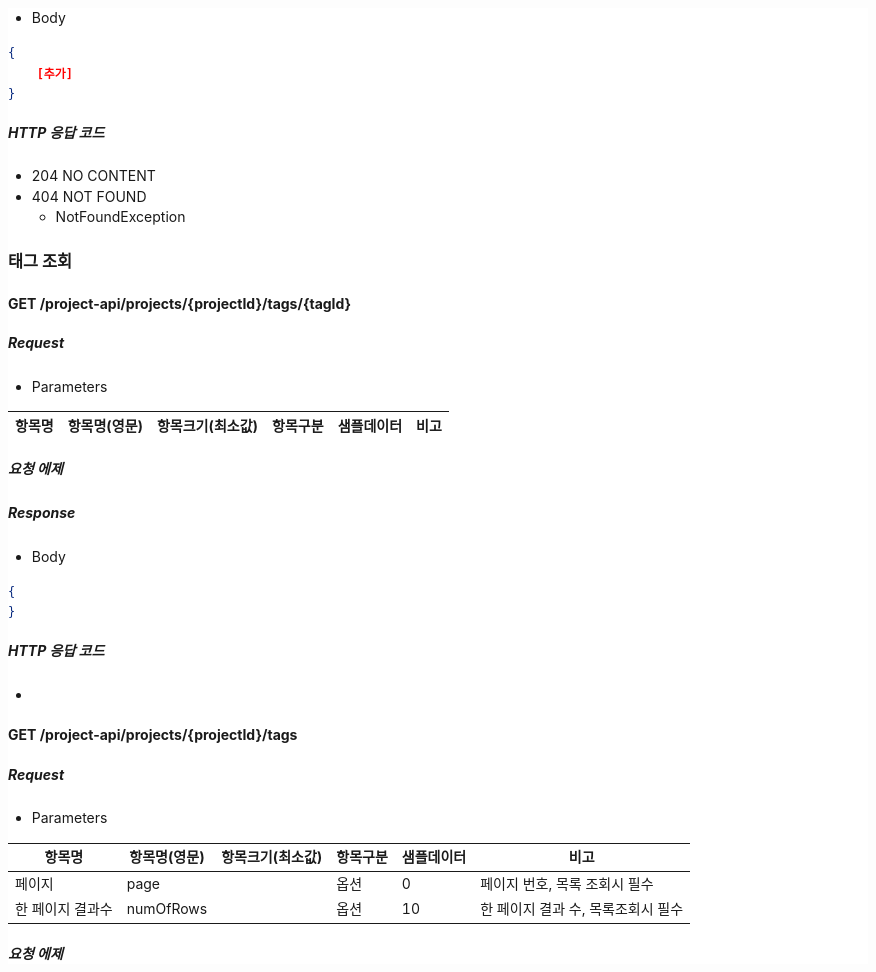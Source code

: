 - Body

```json
{
    [추가]
}

```
##### HTTP 응답 코드
- 204 NO CONTENT
- 404 NOT FOUND
  - NotFoundException



### 태그 조회
#### GET /project-api/projects/{projectId}/tags/{tagId}
##### Request
- Parameters

|항목명|항목명(영문)|항목크기(최소값)|항목구분|샘플데이터|비고|
|---|----|---|--|---|--|



##### 요청 에제

```http
```


##### Response

- Body

```json
{
}

```
##### HTTP 응답 코드
-

#### GET /project-api/projects/{projectId}/tags
##### Request
- Parameters

|항목명|항목명(영문)|항목크기(최소값)|항목구분|샘플데이터|비고|
|---|----|---|--|---|--|
|페이지|page||옵션|0|페이지 번호, 목록 조회시 필수|
|한 페이지 결과수|numOfRows||옵션|10|한 페이지 결과 수, 목록조회시 필수|



##### 요청 에제
